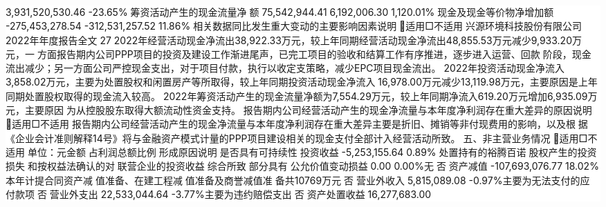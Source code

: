 3,931,520,530.46
-23.65%
筹资活动产生的现金流量净
额
75,542,944.41
6,192,006.30
1,120.01%
现金及现金等价物净增加额
-275,453,278.54
-312,531,257.52
11.86%
相关数据同比发生重大变动的主要影响因素说明
适用□不适用
兴源环境科技股份有限公司2022年年度报告全文
27
2022年经营活动现金净流出38,922.33万元，较上年同期经营活动现金净流出48,855.53万元减少9,933.20万元，一
方面报告期内公司PPP项目的投资及建设工作渐进尾声，已完工项目的验收和结算工作有序推进，逐步进入运营、回款
阶段，现金流出减少；另一方面公司严控现金支出，对于项目付款，执行以收定支策略，减少EPC项目现金流出。
2022年投资活动现金净流入3,858.02万元，主要为处置股权和闲置房产等所取得，较上年同期投资活动现金净流入
16,978.00万元减少13,119.98万元，主要原因是上年同期处置股权取得的现金流入较高。
2022年筹资活动产生的现金流量净额为7,554.29万元，较上年同期净流入619.20万元增加6,935.09万元，主要原因
为从控股股东取得大额流动性资金支持。
报告期内公司经营活动产生的现金净流量与本年度净利润存在重大差异的原因说明
适用□不适用
报告期内公司经营活动产生的现金净流量与本年度净利润存在重大差异主要是折旧、摊销等非付现费用的影响，以及根
据《企业会计准则解释14号》将与金融资产模式计量的PPP项目建设相关的现金支付全部计入经营活动所致。
五、非主营业务情况
适用□不适用
单位：元金额
占利润总额比例
形成原因说明
是否具有可持续性
投资收益
-5,253,155.64
0.89%
处置持有的裕腾百诺
股权产生的投资损失
和按权益法确认的对
联营企业的投资收益
综合所致
部分具有
公允价值变动损益
0.00
0.00%无
否
资产减值
-107,693,076.77
18.02%
本年计提合同资产减
值准备、在建工程减
值准备及商誉减值准
备共10769万元
否
营业外收入
5,815,089.08
-0.97%主要为无法支付的应
付款项
否
营业外支出
22,533,044.64
-3.77%主要为违约赔偿支出
否
资产处置收益
16,277,683.00